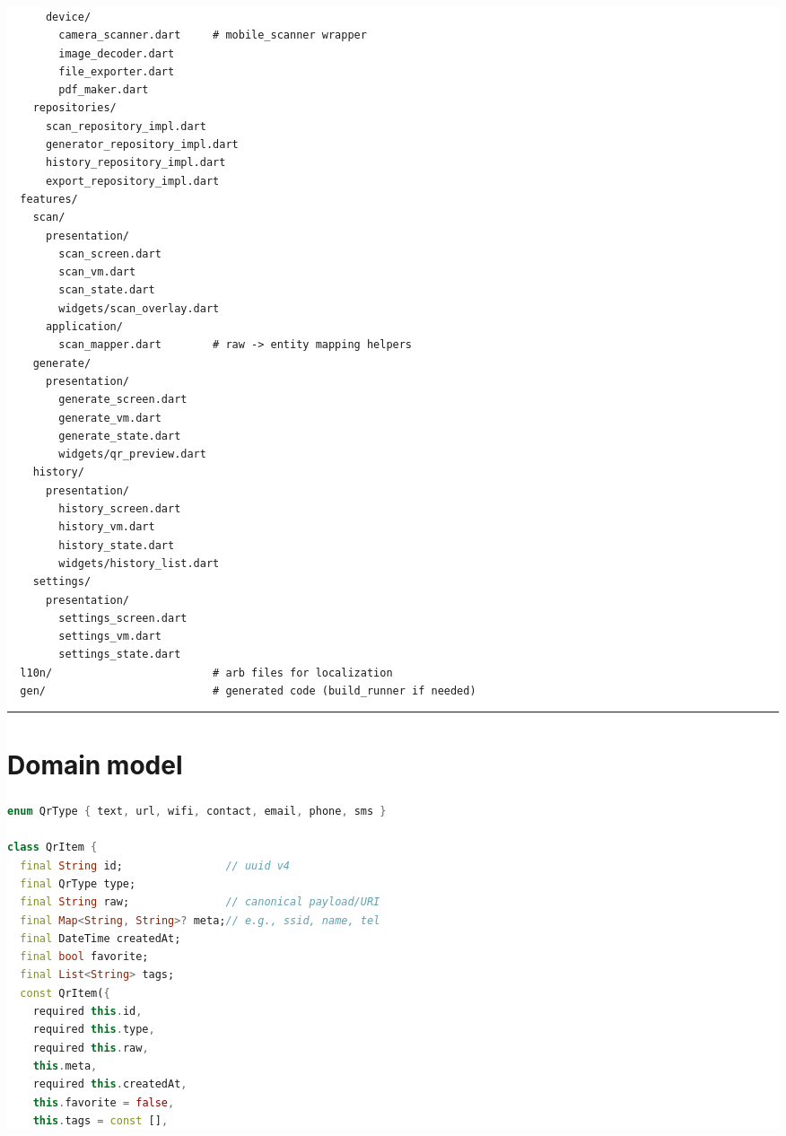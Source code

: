 ```
      device/
        camera_scanner.dart     # mobile_scanner wrapper
        image_decoder.dart
        file_exporter.dart
        pdf_maker.dart
    repositories/
      scan_repository_impl.dart
      generator_repository_impl.dart
      history_repository_impl.dart
      export_repository_impl.dart
  features/
    scan/
      presentation/
        scan_screen.dart
        scan_vm.dart
        scan_state.dart
        widgets/scan_overlay.dart
      application/
        scan_mapper.dart        # raw -> entity mapping helpers
    generate/
      presentation/
        generate_screen.dart
        generate_vm.dart
        generate_state.dart
        widgets/qr_preview.dart
    history/
      presentation/
        history_screen.dart
        history_vm.dart
        history_state.dart
        widgets/history_list.dart
    settings/
      presentation/
        settings_screen.dart
        settings_vm.dart
        settings_state.dart
  l10n/                         # arb files for localization
  gen/                          # generated code (build_runner if needed)
```

---

# Domain model

```dart
enum QrType { text, url, wifi, contact, email, phone, sms }

class QrItem {
  final String id;                // uuid v4
  final QrType type;
  final String raw;               // canonical payload/URI
  final Map<String, String>? meta;// e.g., ssid, name, tel
  final DateTime createdAt;
  final bool favorite;
  final List<String> tags;
  const QrItem({
    required this.id,
    required this.type,
    required this.raw,
    this.meta,
    required this.createdAt,
    this.favorite = false,
    this.tags = const [],
```